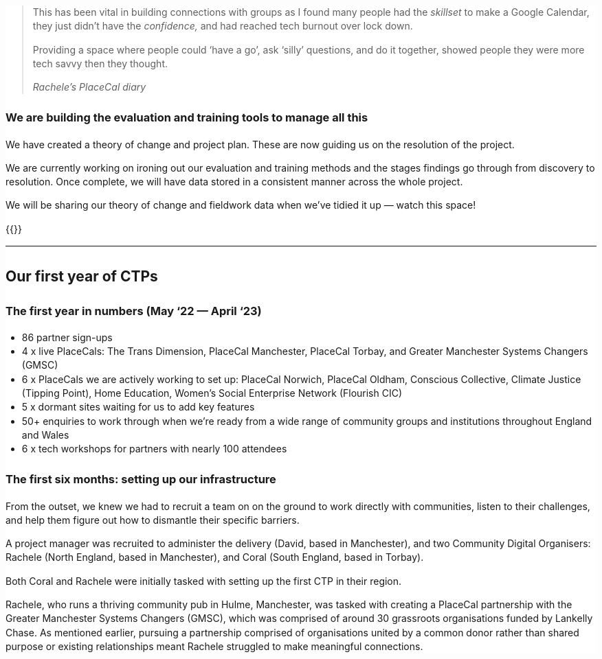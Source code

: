 > This has been vital in building connections with groups as I found many people had the _skillset_ to make a Google Calendar, they just didn’t have the _confidence,_ and had reached tech burnout over lock down.
>
> Providing a space where people could ‘have a go’, ask ‘silly’ questions, and do it together, showed people they were more tech savvy then they thought.
>
> _Rachele’s PlaceCal diary_

### We are building the evaluation and training tools to manage all this

We have created a theory of change and project plan. These are now guiding us on the resolution of the project.

We are currently working on ironing out our evaluation and training methods and the stages findings go through from discovery to resolution. Once complete, we will have data stored in a consistent manner across the whole project.

We will be sharing our theory of change and fieldwork data when we’ve tidied it up — watch this space!

{{<smallsignup>}}

---

## Our first year of CTPs

### The first year in numbers (May ‘22 — April ‘23)

- 86 partner sign-ups
- 4 x live PlaceCals: The Trans Dimension, PlaceCal Manchester, PlaceCal Torbay, and Greater Manchester Systems Changers (GMSC)
- 6 x PlaceCals we are actively working to set up: PlaceCal Norwich, PlaceCal Oldham, Conscious Collective, Climate Justice (Tipping Point), Home Education, Women’s Social Enterprise Network (Flourish CIC)
- 5 x dormant sites waiting for us to add key features
- 50+ enquiries to work through when we’re ready from a wide range of community groups and institutions throughout England and Wales
- 6 x tech workshops for partners with nearly 100 attendees

### The first six months: setting up our infrastructure

From the outset, we knew we had to recruit a team on on the ground to work directly with communities, listen to their challenges, and help them figure out how to dismantle their specific barriers.

A project manager was recruited to administer the delivery (David, based in Manchester), and two Community Digital Organisers: Rachele (North England, based in Manchester), and Coral (South England, based in Torbay).

Both Coral and Rachele were initially tasked with setting up the first CTP in their region.

Rachele, who runs a thriving community pub in Hulme, Manchester, was tasked with creating a PlaceCal partnership with the Greater Manchester Systems Changers (GMSC), which was comprised of around 30 grassroots organisations funded by Lankelly Chase. As mentioned earlier, pursuing a partnership comprised of organisations united by a common donor rather than shared purpose or existing relationships meant Rachele struggled to make meaningful connections.
